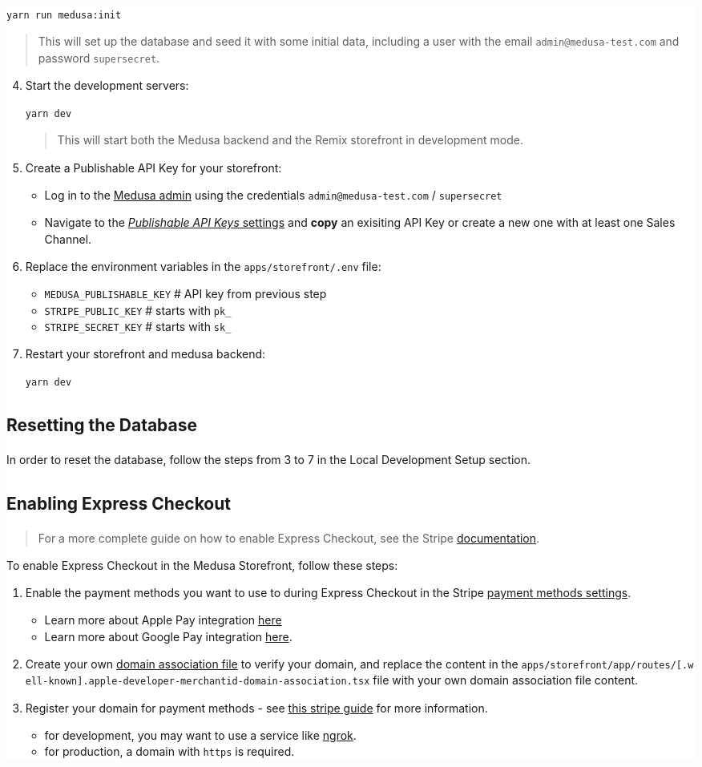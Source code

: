    ```
   yarn run medusa:init
   ```

   > This will set up the database and seed it with some initial data, including a user with the email `admin@medusa-test.com` and password `supersecret`.

4. Start the development servers:
   ```
   yarn dev
   ```

   > This will start both the Medusa backend and the Remix storefront in development mode.

5. Create a Publishable API Key for your storefront:

   - Log in to the [Medusa admin](http://localhost:9000/app/login) using the credentials `admin@medusa-test.com` / `supersecret`

   - Navigate to the [_Publishable API Keys_ settings](http://localhost:9000/app/settings/publishable-api-keys) and **copy** an exisiting API Key or create a new one with at least one Sales Channel.

6. Replace the environment variables in the `apps/storefront/.env` file:

   - `MEDUSA_PUBLISHABLE_KEY` # API key from previous step
   - `STRIPE_PUBLIC_KEY` # starts with `pk_`
   - `STRIPE_SECRET_KEY` # starts with `sk_`

7. Restart your storefront and medusa backend:
      ```
      yarn dev
      ```


## Resetting the Database
In order to reset the database, follow the steps from 3 to 7 in the Local Development Setup section.

## Enabling Express Checkout

> For a more complete guide on how to enable Express Checkout, see the Stripe [documentation](https://docs.stripe.com/elements/express-checkout-element).

To enable Express Checkout in the Medusa Storefront, follow these steps:

1. Enable the payment methods you want to use to during Express Checkout in the Stripe [payment methods settings](https://dashboard.stripe.com/settings/payment_methods).
   - Learn more about Apple Pay integration [here](https://docs.stripe.com/apple-pay) 
   - Learn more about Google Pay integration [here](https://docs.stripe.com/google-pay).

2. Create your own [domain association file](https://docs.stripe.com/apple-pay?platform=web#verify-domain) to verify your domain, and replace the content in the `apps/storefront/app/routes/[.well-known].apple-developer-merchantid-domain-association.tsx` file with your own domain association file content.

3. Register your domain for payment methods - see [this stripe guide](https://docs.stripe.com/payments/payment-methods/pmd-registration) for more information.
   -  for development, you may want to use a service like [ngrok](https://ngrok.com).
   -  for production, a domain with `https` is required.
